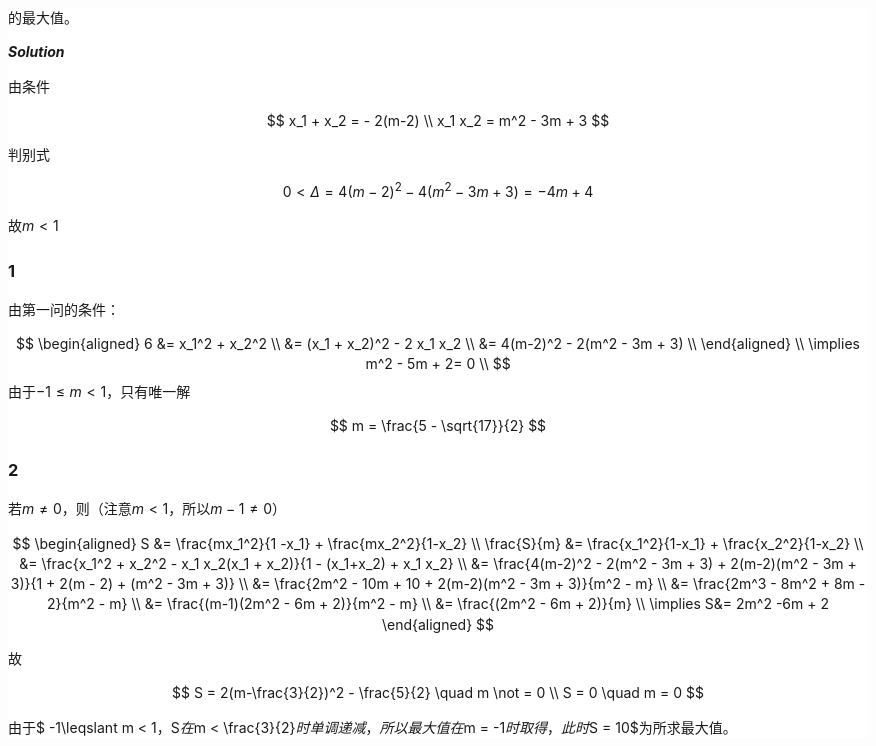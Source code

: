 的最大值。

***Solution***


由条件

$$
    x_1 + x_2 = - 2(m-2) \\
    x_1 x_2 = m^2 - 3m + 3
$$

判别式

$$
    0 < \Delta  = 4(m-2)^2 - 4(m^2 - 3m + 3) = -4m + 4
$$

故$m < 1$


### 1

由第一问的条件：

$$
\begin{aligned}
    6 &= x_1^2 + x_2^2  \\
    &= (x_1 + x_2)^2 - 2 x_1 x_2 \\
    &= 4(m-2)^2 - 2(m^2 - 3m + 3)  \\
\end{aligned}
\\
\implies  m^2 - 5m  + 2=  0 \\
$$
由于$-1 \leqslant m < 1$，只有唯一解

$$
    m = \frac{5 - \sqrt{17}}{2}
$$

### 2


若$m \not = 0$，则（注意$m<1$，所以$m-1 \not =0$）

$$
\begin{aligned}
    S &= \frac{mx_1^2}{1 -x_1} + \frac{mx_2^2}{1-x_2} \\
    \frac{S}{m} &= \frac{x_1^2}{1-x_1} + \frac{x_2^2}{1-x_2} \\
    &= \frac{x_1^2 + x_2^2 - x_1 x_2(x_1 + x_2)}{1 - (x_1+x_2) + x_1 x_2} \\
    &= \frac{4(m-2)^2 - 2(m^2 - 3m + 3) + 2(m-2)(m^2 - 3m + 3)}{1 + 2(m -  2)  + (m^2 - 3m + 3)}  \\
    &= \frac{2m^2 - 10m + 10 + 2(m-2)(m^2 - 3m + 3)}{m^2 - m}  \\
    &= \frac{2m^3 - 8m^2 + 8m - 2}{m^2 - m}  \\
    &= \frac{(m-1)(2m^2 - 6m + 2)}{m^2 - m}  \\
    &= \frac{(2m^2 - 6m + 2)}{m}  \\
    \implies S&= 2m^2 -6m + 2
\end{aligned}
$$

故

$$
    S = 2(m-\frac{3}{2})^2 - \frac{5}{2} \quad m \not = 0 \\
    S = 0 \quad m = 0
$$

由于$ -1\leqslant m < 1$，$S$在$m < \frac{3}{2}$时单调递减，所以最大值在$m = -1$时取得，此时$S = 10$为所求最大值。

